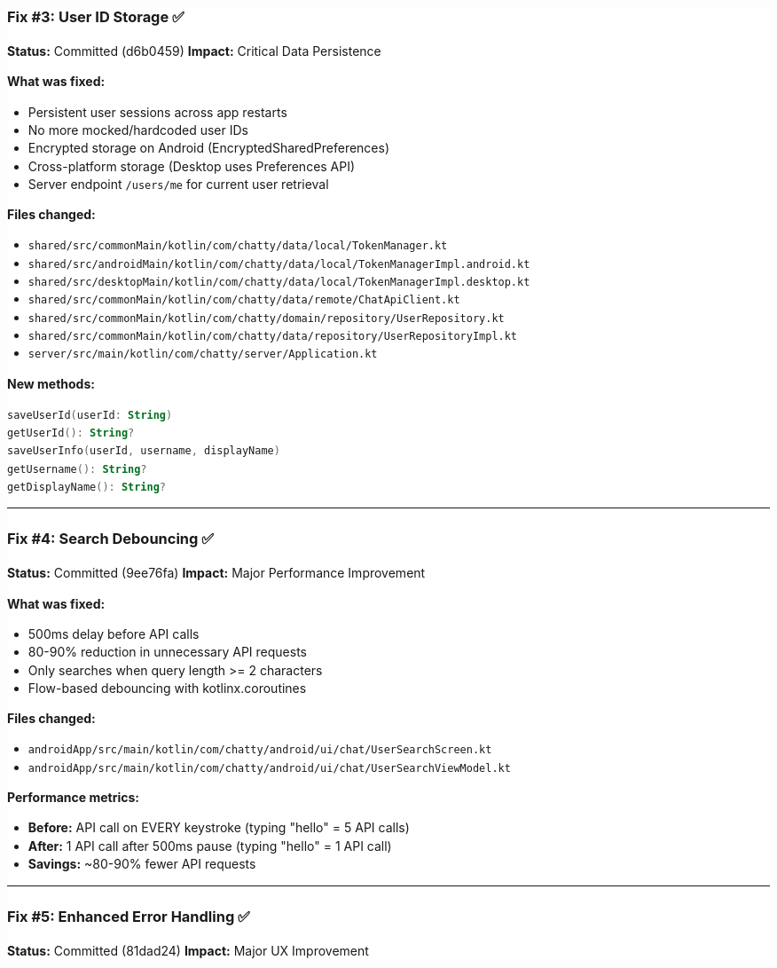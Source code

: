 
### Fix #3: User ID Storage ✅
**Status:** Committed (d6b0459)
**Impact:** Critical Data Persistence

**What was fixed:**
- Persistent user sessions across app restarts
- No more mocked/hardcoded user IDs
- Encrypted storage on Android (EncryptedSharedPreferences)
- Cross-platform storage (Desktop uses Preferences API)
- Server endpoint `/users/me` for current user retrieval

**Files changed:**
- `shared/src/commonMain/kotlin/com/chatty/data/local/TokenManager.kt`
- `shared/src/androidMain/kotlin/com/chatty/data/local/TokenManagerImpl.android.kt`
- `shared/src/desktopMain/kotlin/com/chatty/data/local/TokenManagerImpl.desktop.kt`
- `shared/src/commonMain/kotlin/com/chatty/data/remote/ChatApiClient.kt`
- `shared/src/commonMain/kotlin/com/chatty/domain/repository/UserRepository.kt`
- `shared/src/commonMain/kotlin/com/chatty/data/repository/UserRepositoryImpl.kt`
- `server/src/main/kotlin/com/chatty/server/Application.kt`

**New methods:**
```kotlin
saveUserId(userId: String)
getUserId(): String?
saveUserInfo(userId, username, displayName)
getUsername(): String?
getDisplayName(): String?
```

---

### Fix #4: Search Debouncing ✅
**Status:** Committed (9ee76fa)
**Impact:** Major Performance Improvement

**What was fixed:**
- 500ms delay before API calls
- 80-90% reduction in unnecessary API requests
- Only searches when query length >= 2 characters
- Flow-based debouncing with kotlinx.coroutines

**Files changed:**
- `androidApp/src/main/kotlin/com/chatty/android/ui/chat/UserSearchScreen.kt`
- `androidApp/src/main/kotlin/com/chatty/android/ui/chat/UserSearchViewModel.kt`

**Performance metrics:**
- **Before:** API call on EVERY keystroke (typing "hello" = 5 API calls)
- **After:** 1 API call after 500ms pause (typing "hello" = 1 API call)
- **Savings:** ~80-90% fewer API requests

---

### Fix #5: Enhanced Error Handling ✅
**Status:** Committed (81dad24)
**Impact:** Major UX Improvement
